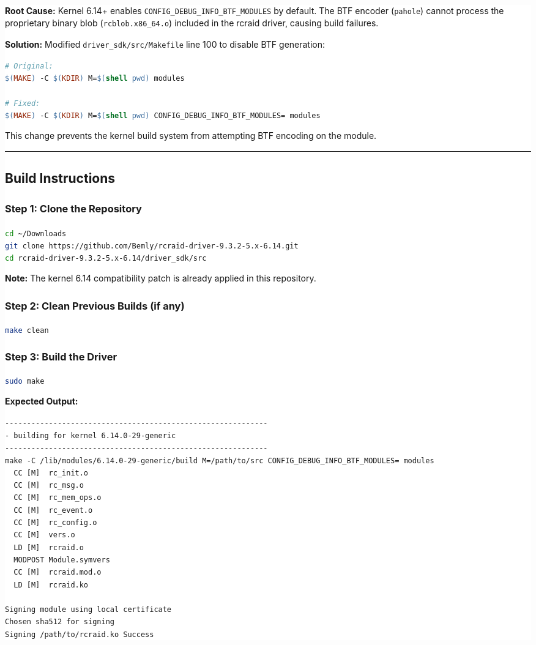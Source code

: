 **Root Cause:**
Kernel 6.14+ enables `CONFIG_DEBUG_INFO_BTF_MODULES` by default. The BTF encoder (`pahole`) cannot process the proprietary binary blob (`rcblob.x86_64.o`) included in the rcraid driver, causing build failures.

**Solution:**
Modified `driver_sdk/src/Makefile` line 100 to disable BTF generation:

```makefile
# Original:
$(MAKE) -C $(KDIR) M=$(shell pwd) modules

# Fixed:
$(MAKE) -C $(KDIR) M=$(shell pwd) CONFIG_DEBUG_INFO_BTF_MODULES= modules
```

This change prevents the kernel build system from attempting BTF encoding on the module.

---

## Build Instructions

### Step 1: Clone the Repository

```bash
cd ~/Downloads
git clone https://github.com/Bemly/rcraid-driver-9.3.2-5.x-6.14.git
cd rcraid-driver-9.3.2-5.x-6.14/driver_sdk/src
```

**Note:** The kernel 6.14 compatibility patch is already applied in this repository.

### Step 2: Clean Previous Builds (if any)

```bash
make clean
```

### Step 3: Build the Driver

```bash
sudo make
```

**Expected Output:**
```
------------------------------------------------------------
- building for kernel 6.14.0-29-generic
------------------------------------------------------------
make -C /lib/modules/6.14.0-29-generic/build M=/path/to/src CONFIG_DEBUG_INFO_BTF_MODULES= modules
  CC [M]  rc_init.o
  CC [M]  rc_msg.o
  CC [M]  rc_mem_ops.o
  CC [M]  rc_event.o
  CC [M]  rc_config.o
  CC [M]  vers.o
  LD [M]  rcraid.o
  MODPOST Module.symvers
  CC [M]  rcraid.mod.o
  LD [M]  rcraid.ko

Signing module using local certificate
Chosen sha512 for signing
Signing /path/to/rcraid.ko Success
```
